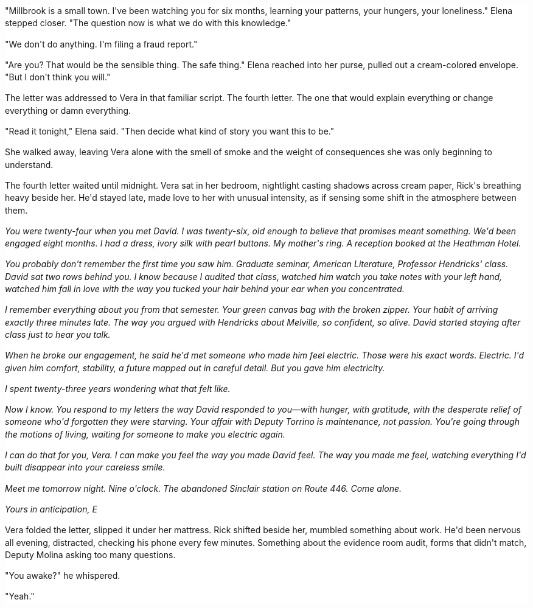 "Millbrook is a small town. I've been watching you for six months, learning your patterns, your hungers, your loneliness." Elena stepped closer. "The question now is what we do with this knowledge."

"We don't do anything. I'm filing a fraud report."

"Are you? That would be the sensible thing. The safe thing." Elena reached into her purse, pulled out a cream-colored envelope. "But I don't think you will."

The letter was addressed to Vera in that familiar script. The fourth letter. The one that would explain everything or change everything or damn everything.

"Read it tonight," Elena said. "Then decide what kind of story you want this to be."

She walked away, leaving Vera alone with the smell of smoke and the weight of consequences she was only beginning to understand.

The fourth letter waited until midnight. Vera sat in her bedroom, nightlight casting shadows across cream paper, Rick's breathing heavy beside her. He'd stayed late, made love to her with unusual intensity, as if sensing some shift in the atmosphere between them.

*You were twenty-four when you met David. I was twenty-six, old enough to believe that promises meant something. We'd been engaged eight months. I had a dress, ivory silk with pearl buttons. My mother's ring. A reception booked at the Heathman Hotel.*

*You probably don't remember the first time you saw him. Graduate seminar, American Literature, Professor Hendricks' class. David sat two rows behind you. I know because I audited that class, watched him watch you take notes with your left hand, watched him fall in love with the way you tucked your hair behind your ear when you concentrated.*

*I remember everything about you from that semester. Your green canvas bag with the broken zipper. Your habit of arriving exactly three minutes late. The way you argued with Hendricks about Melville, so confident, so alive. David started staying after class just to hear you talk.*

*When he broke our engagement, he said he'd met someone who made him feel electric. Those were his exact words. Electric. I'd given him comfort, stability, a future mapped out in careful detail. But you gave him electricity.*

*I spent twenty-three years wondering what that felt like.*

*Now I know. You respond to my letters the way David responded to you—with hunger, with gratitude, with the desperate relief of someone who'd forgotten they were starving. Your affair with Deputy Torrino is maintenance, not passion. You're going through the motions of living, waiting for someone to make you electric again.*

*I can do that for you, Vera. I can make you feel the way you made David feel. The way you made me feel, watching everything I'd built disappear into your careless smile.*

*Meet me tomorrow night. Nine o'clock. The abandoned Sinclair station on Route 446. Come alone.*

*Yours in anticipation,*
*E*

Vera folded the letter, slipped it under her mattress. Rick shifted beside her, mumbled something about work. He'd been nervous all evening, distracted, checking his phone every few minutes. Something about the evidence room audit, forms that didn't match, Deputy Molina asking too many questions.

"You awake?" he whispered.

"Yeah."
